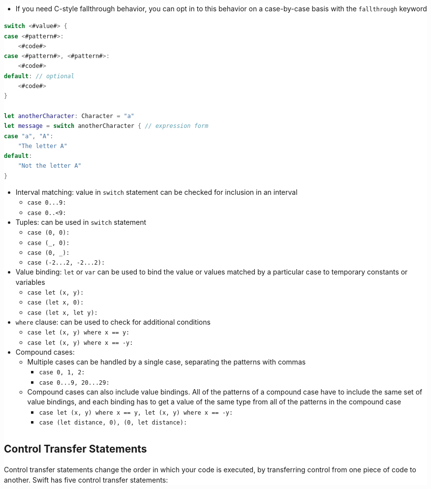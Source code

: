   - If you need C-style fallthrough behavior, you can opt in to this behavior on a case-by-case basis with the `fallthrough` keyword

```swift
switch <#value#> {
case <#pattern#>:
    <#code#>
case <#pattern#>, <#pattern#>:
    <#code#>
default: // optional
    <#code#>
}

let anotherCharacter: Character = "a"
let message = switch anotherCharacter { // expression form
case "a", "A":
    "The letter A"
default:
    "Not the letter A"
}
```

- Interval matching: value in `switch` statement can be checked for inclusion in an interval
  - `case 0...9:`
  - `case 0..<9:`
- Tuples: can be used in `switch` statement
  - `case (0, 0):`
  - `case (_, 0):`
  - `case (0, _):`
  - `case (-2...2, -2...2):`
- Value binding: `let` or `var` can be used to bind the value or values matched by a particular case to temporary constants or variables
  - `case let (x, y):`
  - `case (let x, 0):`
  - `case (let x, let y):`
- `where` clause: can be used to check for additional conditions
  - `case let (x, y) where x == y:`
  - `case let (x, y) where x == -y:`
- Compound cases:
  - Multiple cases can be handled by a single case, separating the patterns with commas
    - `case 0, 1, 2:`
    - `case 0...9, 20...29:`
  - Compound cases can also include value bindings. All of the patterns of a compound case have to include the same set of value bindings, and each binding has to get a value of the same type from all of the patterns in the compound case
    - `case let (x, y) where x == y, let (x, y) where x == -y:`
    - `case (let distance, 0), (0, let distance):`

## Control Transfer Statements

Control transfer statements change the order in which your code is executed, by transferring control from one piece of code to another. Swift has five control transfer statements:

